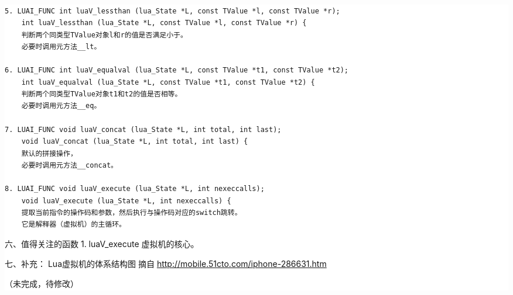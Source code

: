 	5. LUAI_FUNC int luaV_lessthan (lua_State *L, const TValue *l, const TValue *r);
		int luaV_lessthan (lua_State *L, const TValue *l, const TValue *r) {
		判断两个同类型TValue对象l和r的值是否满足小于。
		必要时调用元方法__lt。
		
	6. LUAI_FUNC int luaV_equalval (lua_State *L, const TValue *t1, const TValue *t2);
		int luaV_equalval (lua_State *L, const TValue *t1, const TValue *t2) {
		判断两个同类型TValue对象t1和t2的值是否相等。
		必要时调用元方法__eq。
		
	7. LUAI_FUNC void luaV_concat (lua_State *L, int total, int last);
		void luaV_concat (lua_State *L, int total, int last) {
		默认的拼接操作，
		必要时调用元方法__concat。
		
	8. LUAI_FUNC void luaV_execute (lua_State *L, int nexeccalls);
		void luaV_execute (lua_State *L, int nexeccalls) {
		提取当前指令的操作码和参数，然后执行与操作码对应的switch跳转。
		它是解释器（虚拟机）的主循环。
		
六、值得关注的函数
	1. luaV_execute
		虚拟机的核心。
		
		
七、补充：
Lua虚拟机的体系结构图
摘自
http://mobile.51cto.com/iphone-286631.htm


		
（未完成，待修改）
